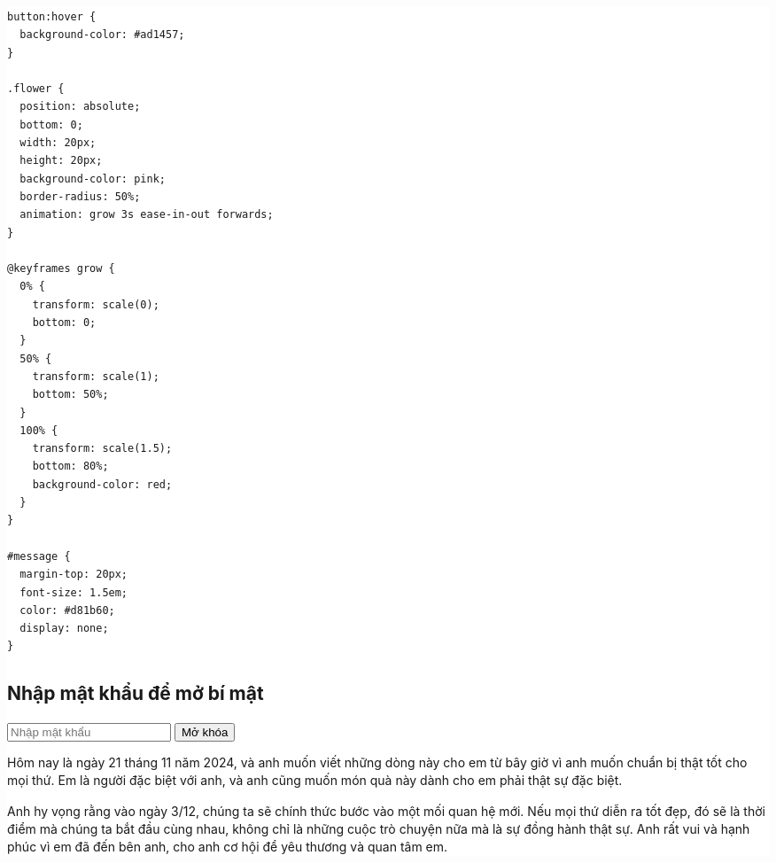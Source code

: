     button:hover {
      background-color: #ad1457;
    }

    .flower {
      position: absolute;
      bottom: 0;
      width: 20px;
      height: 20px;
      background-color: pink;
      border-radius: 50%;
      animation: grow 3s ease-in-out forwards;
    }

    @keyframes grow {
      0% {
        transform: scale(0);
        bottom: 0;
      }
      50% {
        transform: scale(1);
        bottom: 50%;
      }
      100% {
        transform: scale(1.5);
        bottom: 80%;
        background-color: red;
      }
    }

    #message {
      margin-top: 20px;
      font-size: 1.5em;
      color: #d81b60;
      display: none;
    }
  </style>
</head>
<body>
  <div class="hill"></div>
  <div class="container">
    <h2>Nhập mật khẩu để mở bí mật</h2>
    <input type="password" id="password" placeholder="Nhập mật khẩu">
    <button onclick="unlockMessage()">Mở khóa</button>
    <p id="message">Hôm nay là ngày 21 tháng 11 năm 2024, và anh muốn viết những dòng này cho em từ bây giờ vì anh muốn chuẩn bị thật tốt cho mọi thứ. Em là người đặc biệt với anh, và anh cũng muốn món quà này dành cho em phải thật sự đặc biệt.

Anh hy vọng rằng vào ngày 3/12, chúng ta sẽ chính thức bước vào một mối quan hệ mới. Nếu mọi thứ diễn ra tốt đẹp, đó sẽ là thời điểm mà chúng ta bắt đầu cùng nhau, không chỉ là những cuộc trò chuyện nữa mà là sự đồng hành thật sự. Anh rất vui và hạnh phúc vì em đã đến bên anh, cho anh cơ hội để yêu thương và quan tâm em.
